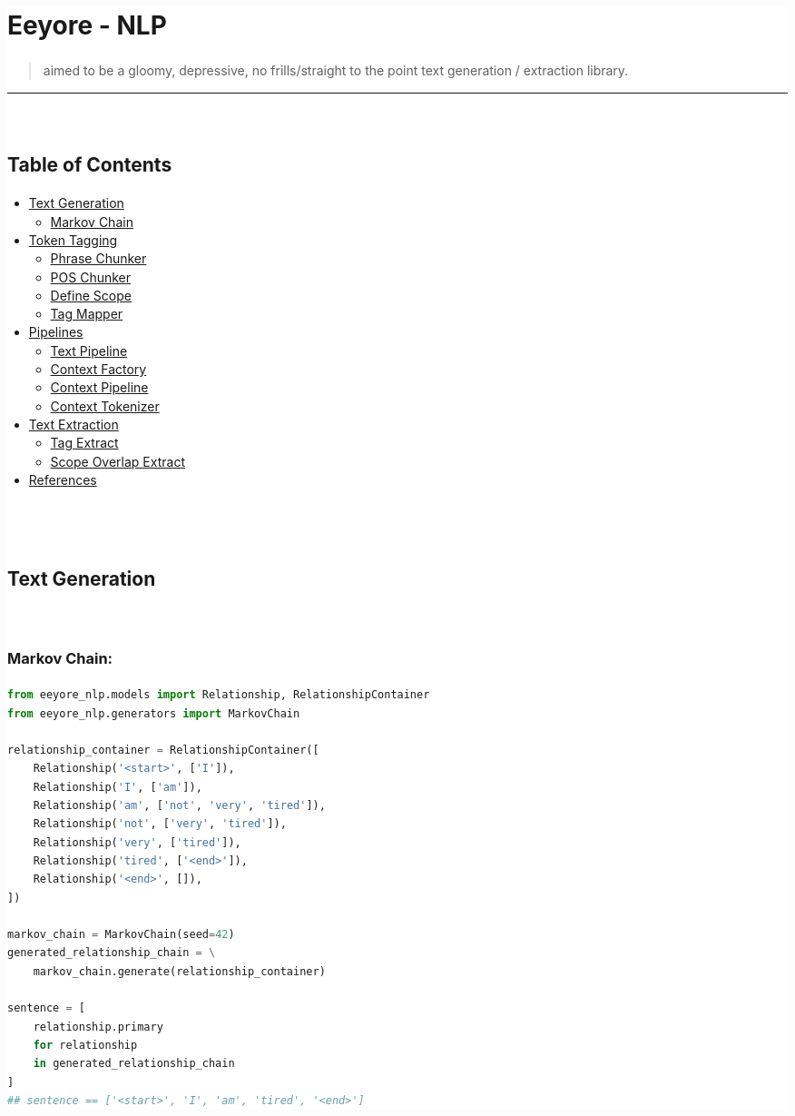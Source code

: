 # Eeyore - NLP
> aimed to be a gloomy, depressive, no frills/straight to the point text generation / extraction library.

<hr>
<br />

## <a name="table-of-contents"></a>Table of Contents
* [Text Generation](#text-generation)
  * [Markov Chain](#markov-chain)
* [Token Tagging](#text-tagging)
  * [Phrase Chunker](#phrase-chunker)
  * [POS Chunker](#pos-chunker)
  * [Define Scope](#scoper)
  * [Tag Mapper](#tag-mapper)
* [Pipelines](#pipelines)
  * [Text Pipeline](#text-pipeline)
  * [Context Factory](#context-factory)
  * [Context Pipeline](#context-pipeline)
  * [Context Tokenizer](#context-tokenizer)
* [Text Extraction](#text-extraction)
  * [Tag Extract](#tag-extract)
  * [Scope Overlap Extract](#tag-scope-overlap-extract)
* [References](#references)

<br />
<br />

## <a name="text-generation"></a>Text Generation
<br />

### <a name="markov-chain"></a>Markov Chain:

```python
from eeyore_nlp.models import Relationship, RelationshipContainer
from eeyore_nlp.generators import MarkovChain

relationship_container = RelationshipContainer([
    Relationship('<start>', ['I']),
    Relationship('I', ['am']),
    Relationship('am', ['not', 'very', 'tired']),
    Relationship('not', ['very', 'tired']),
    Relationship('very', ['tired']),
    Relationship('tired', ['<end>']),
    Relationship('<end>', []),
])

markov_chain = MarkovChain(seed=42)
generated_relationship_chain = \
    markov_chain.generate(relationship_container)

sentence = [
    relationship.primary
    for relationship
    in generated_relationship_chain
]
## sentence == ['<start>', 'I', 'am', 'tired', '<end>']
```
